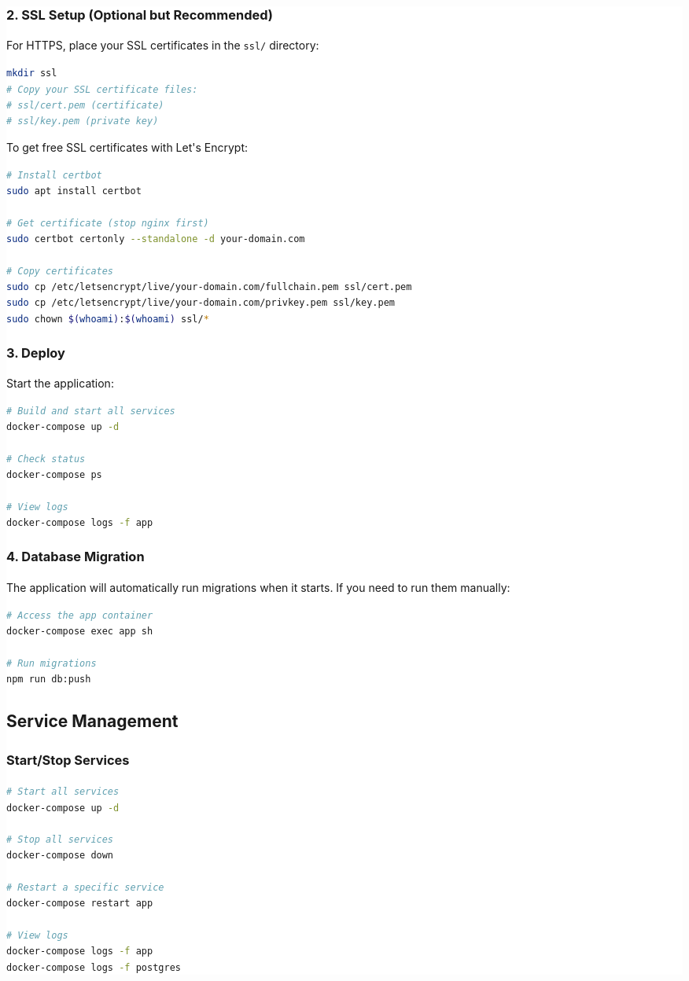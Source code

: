 ### 2. SSL Setup (Optional but Recommended)

For HTTPS, place your SSL certificates in the `ssl/` directory:
```bash
mkdir ssl
# Copy your SSL certificate files:
# ssl/cert.pem (certificate)
# ssl/key.pem (private key)
```

To get free SSL certificates with Let's Encrypt:
```bash
# Install certbot
sudo apt install certbot

# Get certificate (stop nginx first)
sudo certbot certonly --standalone -d your-domain.com

# Copy certificates
sudo cp /etc/letsencrypt/live/your-domain.com/fullchain.pem ssl/cert.pem
sudo cp /etc/letsencrypt/live/your-domain.com/privkey.pem ssl/key.pem
sudo chown $(whoami):$(whoami) ssl/*
```

### 3. Deploy

Start the application:
```bash
# Build and start all services
docker-compose up -d

# Check status
docker-compose ps

# View logs
docker-compose logs -f app
```

### 4. Database Migration

The application will automatically run migrations when it starts. If you need to run them manually:
```bash
# Access the app container
docker-compose exec app sh

# Run migrations
npm run db:push
```

## Service Management

### Start/Stop Services
```bash
# Start all services
docker-compose up -d

# Stop all services
docker-compose down

# Restart a specific service
docker-compose restart app

# View logs
docker-compose logs -f app
docker-compose logs -f postgres
```